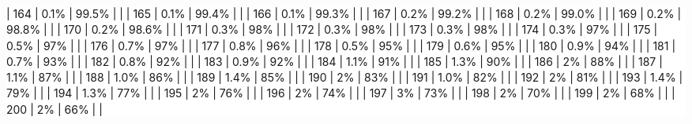 | 164 | 0.1% | 99.5% |  |
| 165 | 0.1% | 99.4% |  |
| 166 | 0.1% | 99.3% |  |
| 167 | 0.2% | 99.2% |  |
| 168 | 0.2% | 99.0% |  |
| 169 | 0.2% | 98.8% |  |
| 170 | 0.2% | 98.6% |  |
| 171 | 0.3% | 98% |  |
| 172 | 0.3% | 98% |  |
| 173 | 0.3% | 98% |  |
| 174 | 0.3% | 97% |  |
| 175 | 0.5% | 97% |  |
| 176 | 0.7% | 97% |  |
| 177 | 0.8% | 96% |  |
| 178 | 0.5% | 95% |  |
| 179 | 0.6% | 95% |  |
| 180 | 0.9% | 94% |  |
| 181 | 0.7% | 93% |  |
| 182 | 0.8% | 92% |  |
| 183 | 0.9% | 92% |  |
| 184 | 1.1% | 91% |  |
| 185 | 1.3% | 90% |  |
| 186 | 2% | 88% |  |
| 187 | 1.1% | 87% |  |
| 188 | 1.0% | 86% |  |
| 189 | 1.4% | 85% |  |
| 190 | 2% | 83% |  |
| 191 | 1.0% | 82% |  |
| 192 | 2% | 81% |  |
| 193 | 1.4% | 79% |  |
| 194 | 1.3% | 77% |  |
| 195 | 2% | 76% |  |
| 196 | 2% | 74% |  |
| 197 | 3% | 73% |  |
| 198 | 2% | 70% |  |
| 199 | 2% | 68% |  |
| 200 | 2% | 66% |  |